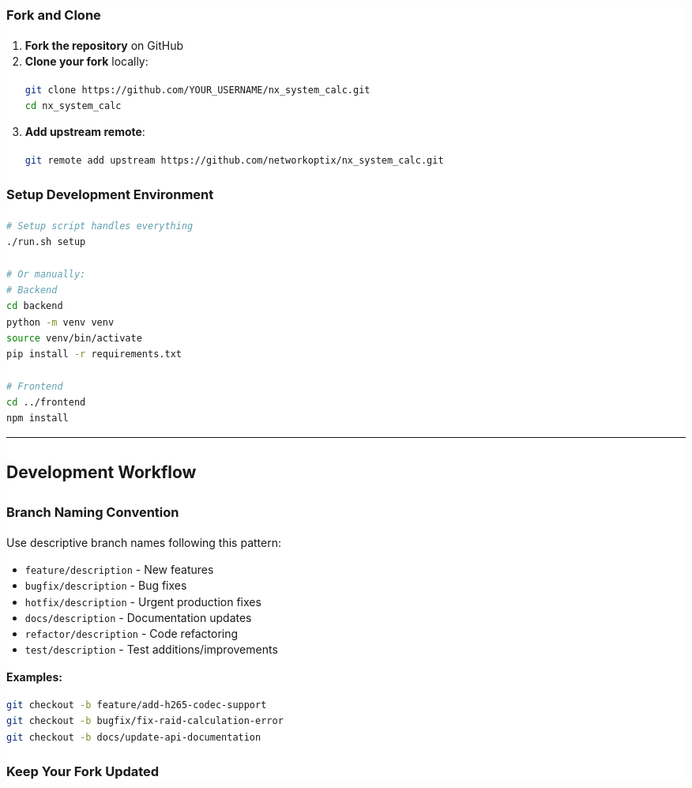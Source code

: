 ### Fork and Clone

1. **Fork the repository** on GitHub
2. **Clone your fork** locally:
   ```bash
   git clone https://github.com/YOUR_USERNAME/nx_system_calc.git
   cd nx_system_calc
   ```
3. **Add upstream remote**:
   ```bash
   git remote add upstream https://github.com/networkoptix/nx_system_calc.git
   ```

### Setup Development Environment

```bash
# Setup script handles everything
./run.sh setup

# Or manually:
# Backend
cd backend
python -m venv venv
source venv/bin/activate
pip install -r requirements.txt

# Frontend
cd ../frontend
npm install
```

---

## Development Workflow

### Branch Naming Convention

Use descriptive branch names following this pattern:

- `feature/description` - New features
- `bugfix/description` - Bug fixes
- `hotfix/description` - Urgent production fixes
- `docs/description` - Documentation updates
- `refactor/description` - Code refactoring
- `test/description` - Test additions/improvements

**Examples:**
```bash
git checkout -b feature/add-h265-codec-support
git checkout -b bugfix/fix-raid-calculation-error
git checkout -b docs/update-api-documentation
```

### Keep Your Fork Updated
